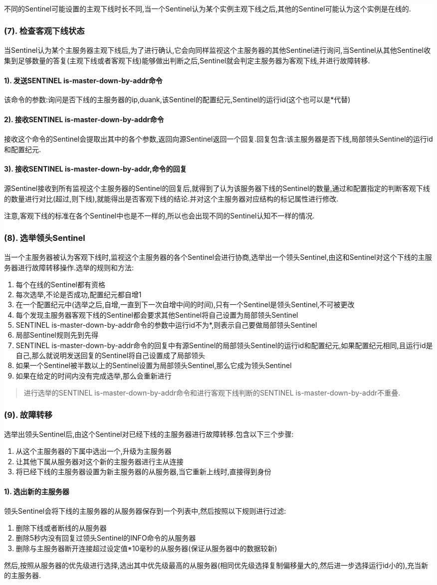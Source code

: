 ​		不同的Sentinel可能设置的主观下线时长不同,当一个Sentinel认为某个实例主观下线之后,其他的Sentinel可能认为这个实例是在线的.

### (7). 检查客观下线状态

​		当Sentinel认为某个主服务器主观下线后,为了进行确认,它会向同样监视这个主服务器的其他Sentinel进行询问,当Sentinel从其他Sentinel收集到足够数量的答复(主观下线或者客观下线)能够做出判断之后,Sentinel就会判定主服务器为客观下线,并进行故障转移.

#### 1). 发送SENTINEL is-master-down-by-addr命令

​		该命令的参数:询问是否下线的主服务器的ip,duank,该Sentinel的配置纪元,Sentinel的运行id(这个也可以是\*代替)

#### 2). 接收SENTINEL is-master-down-by-addr命令

​		接收这个命令的Sentinel会提取出其中的各个参数,返回向源Sentinel返回一个回复.回复包含:该主服务器是否下线,局部领头Sentinel的运行id和配置纪元.

#### 3). 接收SENTINEL is-master-down-by-addr,命令的回复

​		源Sentinel接收到所有监视这个主服务器的Sentinel的回复后,就得到了认为该服务器下线的Sentinel的数量,通过和配置指定的判断客观下线的数量进行对比(超过,则下线),就能得出是否客观下线的结论.并对这个主服务器对应结构的标记属性进行修改.

​		注意,客观下线的标准在各个Sentinel中也是不一样的,所以也会出现不同的Sentinel认知不一样的情况.

### (8). 选举领头Sentinel

​		当一个主服务器被认为客观下线时,监视这个主服务器的各个Sentinel会进行协商,选举出一个领头Sentinel,由这和Sentinel对这个下线的主服务器进行故障转移操作.选举的规则和方法:

1.  每个在线的Sentinel都有资格
1.  每次选举,不论是否成功,配置纪元都自增1
1.  在一个配置纪元中(选举之后,自增,一直到下一次自增中间的时间),只有一个Sentinel是领头Sentinel,不可被更改
1.  每个发现主服务器客观下线的Sentinel都会要求其他Sentinel将自己设置为局部领头Sentinel
1.  SENTINEL is-master-down-by-addr命令的参数中运行id不为*,则表示自己要做局部领头Sentinel
1.  局部Sentinel规则先到先得
1.  SENTINEL is-master-down-by-addr命令的回复中有源Sentinel的局部领头Sentinel的运行id和配置纪元,如果配置纪元相同,且运行id是自己,那么就说明发送回复的Sentinel将自己设置成了局部领头
1.  如果一个Sentinel被半数以上的Sentinel设置为局部领头Sentinel,那么它成为领头Sentinel
1.  如果在给定的时间内没有完成选举,那么会重新进行

>   进行选举的SENTINEL is-master-down-by-addr命令和进行客观下线判断的SENTINEL is-master-down-by-addr不重叠.

### (9). 故障转移

​		选举出领头Sentinel后,由这个Sentinel对已经下线的主服务器进行故障转移.包含以下三个步骤:

1.  从这个主服务器的下属中选出一个,升级为主服务器
1.  让其他下属从服务器对这个新的主服务器进行主从连接
1.  将已经下线的主服务器设置为新主服务器的从服务器,当它重新上线时,直接得到身份

#### 1). 选出新的主服务器

​		领头Sentinel会将下线的主服务器的从服务器保存到一个列表中,然后按照以下规则进行过滤:

1.  删除下线或者断线的从服务器
1.  删除5秒内没有回复过领头Sentinel的INFO命令的从服务器
1.  删除与主服务器断开连接超过设定值*10毫秒的从服务器(保证从服务器中的数据较新)

​		然后,按照从服务器的优先级进行选择,选出其中优先级最高的从服务器(相同优先级选择复制偏移量大的,然后进一步选择运行id小的),充当新的主服务器.
